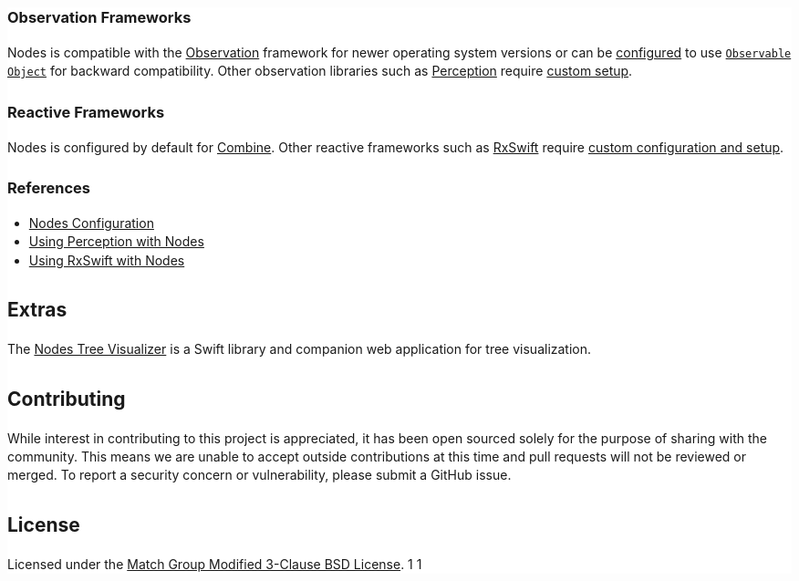 ### Observation Frameworks

Nodes is compatible with the [Observation](https://developer.apple.com/documentation/observation) framework for newer operating system versions or can be [configured](Customization/Configuration.md) to use [`ObservableObject`](https://developer.apple.com/documentation/Combine/ObservableObject) for backward compatibility. Other observation libraries such as [Perception](https://github.com/pointfreeco/swift-perception) require [custom setup](Customization/Perception.md).

### Reactive Frameworks

Nodes is configured by default for [Combine](https://developer.apple.com/documentation/combine). Other reactive frameworks such as [RxSwift](https://github.com/ReactiveX/RxSwift) require [custom configuration and setup](Customization/RxSwift.md).

### References

- [Nodes Configuration](Customization/Configuration.md)
- [Using Perception with Nodes](Customization/Perception.md)
- [Using RxSwift with Nodes](Customization/RxSwift.md)

## Extras 

The [Nodes Tree Visualizer](https://github.com/Tinder/Nodes-Tree-Visualizer) is a Swift library and companion web application for tree visualization.

## Contributing

While interest in contributing to this project is appreciated, it has been open 
sourced solely for the purpose of sharing with the community. This means we are 
unable to accept outside contributions at this time and pull requests will not 
be reviewed or merged. To report a security concern or vulnerability, please 
submit a GitHub issue.

## License

Licensed under the [Match Group Modified 3-Clause BSD License](
https://github.com/Tinder/Nodes/blob/main/LICENSE
).
1
1
